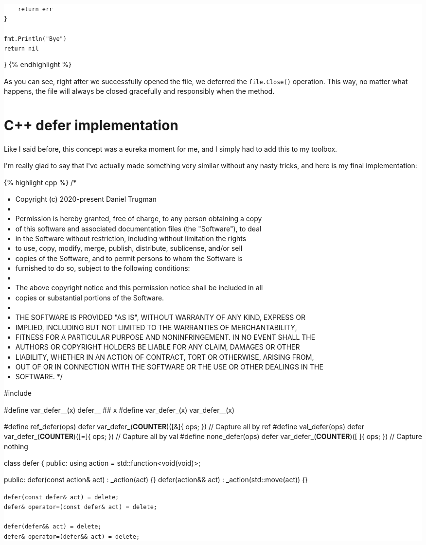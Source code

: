         return err
    }

    fmt.Println("Bye")
    return nil
}
{% endhighlight %}

As you can see, right after we successfully opened the file, we deferred the `file.Close()` operation. This way, no matter what happens, the file will always be closed gracefully and responsibly when the method.

# C++ defer implementation

Like I said before, this concept was a eureka moment for me, and I simply had to add this to my toolbox.

I'm really glad to say that I've actually made something very similar without any nasty tricks, and here is my final implementation:

{% highlight cpp %}
/*
 * Copyright (c) 2020-present Daniel Trugman
 *
 * Permission is hereby granted, free of charge, to any person obtaining a copy
 * of this software and associated documentation files (the "Software"), to deal
 * in the Software without restriction, including without limitation the rights
 * to use, copy, modify, merge, publish, distribute, sublicense, and/or sell
 * copies of the Software, and to permit persons to whom the Software is
 * furnished to do so, subject to the following conditions:
 *
 * The above copyright notice and this permission notice shall be included in all
 * copies or substantial portions of the Software.
 *
 * THE SOFTWARE IS PROVIDED "AS IS", WITHOUT WARRANTY OF ANY KIND, EXPRESS OR
 * IMPLIED, INCLUDING BUT NOT LIMITED TO THE WARRANTIES OF MERCHANTABILITY,
 * FITNESS FOR A PARTICULAR PURPOSE AND NONINFRINGEMENT. IN NO EVENT SHALL THE
 * AUTHORS OR COPYRIGHT HOLDERS BE LIABLE FOR ANY CLAIM, DAMAGES OR OTHER
 * LIABILITY, WHETHER IN AN ACTION OF CONTRACT, TORT OR OTHERWISE, ARISING FROM,
 * OUT OF OR IN CONNECTION WITH THE SOFTWARE OR THE USE OR OTHER DEALINGS IN THE
 * SOFTWARE.
 */

#include <functional>

#define var_defer__(x) defer__ ## x
#define var_defer_(x) var_defer__(x)

#define ref_defer(ops) defer var_defer_(__COUNTER__)([&]{ ops; }) // Capture all by ref
#define val_defer(ops) defer var_defer_(__COUNTER__)([=]{ ops; }) // Capture all by val
#define none_defer(ops) defer var_defer_(__COUNTER__)([ ]{ ops; }) // Capture nothing

class defer
{
public:
    using action = std::function<void(void)>;

public:
    defer(const action& act)
        : _action(act) {}
    defer(action&& act)
        : _action(std::move(act)) {}

    defer(const defer& act) = delete;
    defer& operator=(const defer& act) = delete;

    defer(defer&& act) = delete;
    defer& operator=(defer&& act) = delete;